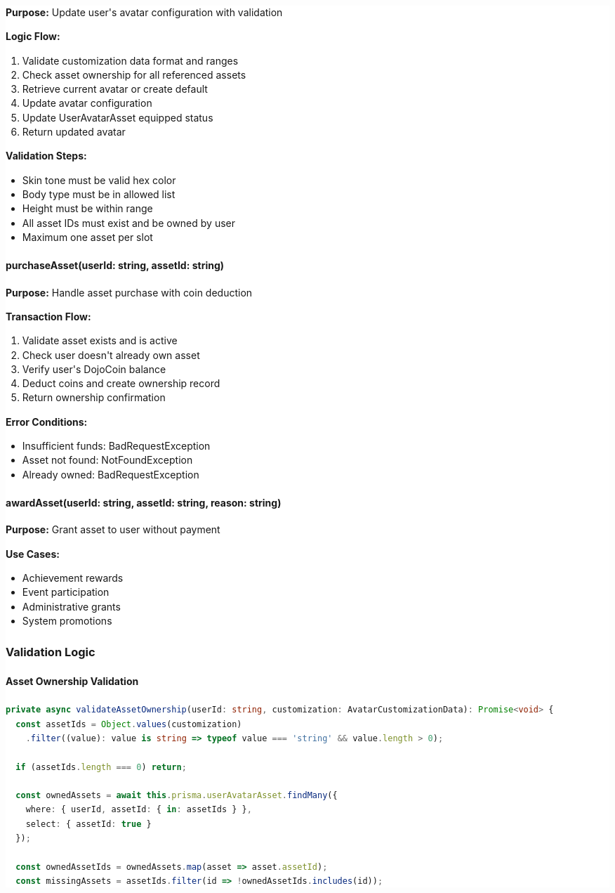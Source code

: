**Purpose:** Update user's avatar configuration with validation

**Logic Flow:**

1. Validate customization data format and ranges
2. Check asset ownership for all referenced assets
3. Retrieve current avatar or create default
4. Update avatar configuration
5. Update UserAvatarAsset equipped status
6. Return updated avatar

**Validation Steps:**

- Skin tone must be valid hex color
- Body type must be in allowed list
- Height must be within range
- All asset IDs must exist and be owned by user
- Maximum one asset per slot

#### purchaseAsset(userId: string, assetId: string)

**Purpose:** Handle asset purchase with coin deduction

**Transaction Flow:**

1. Validate asset exists and is active
2. Check user doesn't already own asset
3. Verify user's DojoCoin balance
4. Deduct coins and create ownership record
5. Return ownership confirmation

**Error Conditions:**

- Insufficient funds: BadRequestException
- Asset not found: NotFoundException
- Already owned: BadRequestException

#### awardAsset(userId: string, assetId: string, reason: string)

**Purpose:** Grant asset to user without payment

**Use Cases:**

- Achievement rewards
- Event participation
- Administrative grants
- System promotions

### Validation Logic

#### Asset Ownership Validation

```typescript
private async validateAssetOwnership(userId: string, customization: AvatarCustomizationData): Promise<void> {
  const assetIds = Object.values(customization)
    .filter((value): value is string => typeof value === 'string' && value.length > 0);

  if (assetIds.length === 0) return;

  const ownedAssets = await this.prisma.userAvatarAsset.findMany({
    where: { userId, assetId: { in: assetIds } },
    select: { assetId: true }
  });

  const ownedAssetIds = ownedAssets.map(asset => asset.assetId);
  const missingAssets = assetIds.filter(id => !ownedAssetIds.includes(id));

```